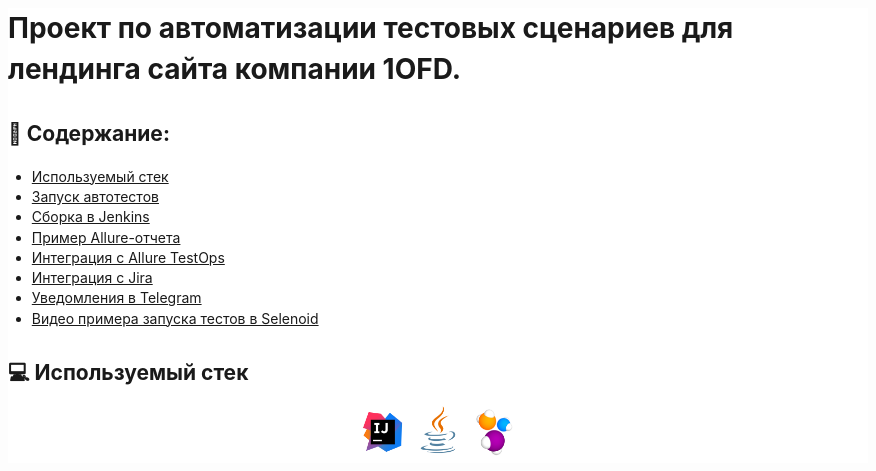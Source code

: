 # Проект по автоматизации тестовых сценариев для лендинга сайта компании 1OFD.
## :scroll: Содержание:

- [Используемый стек](#computer-используемый-стек)
- [Запуск автотестов](#arrow_forward-запуск-автотестов)
- [Сборка в Jenkins](#-сборка-в-jenkins)
- [Пример Allure-отчета](#-пример-allure-отчета)
- [Интеграция с Allure TestOps](#-интеграция-с-allure-testOps)
- [Интеграция с Jira](#-интеграция-с-jira)
- [Уведомления в Telegram](#-уведомления-в-telegram)
- [Видео примера запуска тестов в Selenoid](#-видео-примера-запуска-теста-в-selenoid)

## :computer: Используемый стек

<p align="center">
<img width="6%" title="IntelliJ IDEA" src="images/logo/Intelij_IDEA.svg">
<img width="6%" title="Java" src="images/logo/Java.svg">
<img width="6%" title="Selenide" src="images/logo/Selenide.svg">